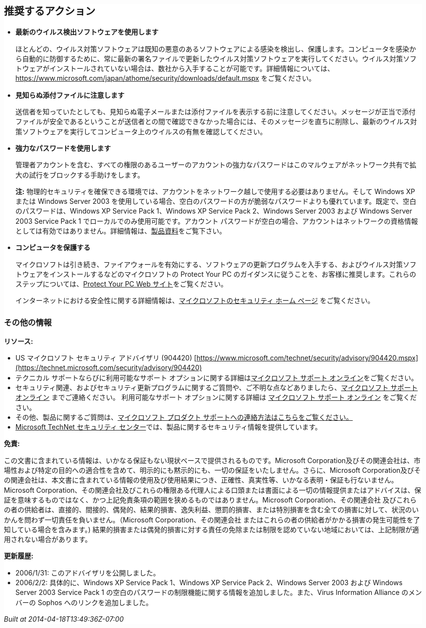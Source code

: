 推奨するアクション
------------------

-   **最新のウイルス検出ソフトウェアを使用します**

    ほとんどの、ウイルス対策ソフトウェアは既知の悪意のあるソフトウェアによる感染を検出し、保護します。コンピュータを感染から自動的に防御するために、常に最新の署名ファイルで更新したウイルス対策ソフトウェアを実行してください。ウイルス対策ソフトウェアがインストールされていない場合は、数社から入手することが可能です。詳細情報については、<https://www.microsoft.com/japan/athome/security/downloads/default.mspx> をご覧ください。

-   **見知らぬ添付ファイルに注意します**

    送信者を知っていたとしても、見知らぬ電子メールまたは添付ファイルを表示する前に注意してください。メッセージが正当で添付ファイルが安全であるということが送信者との間で確認できなかった場合には、そのメッセージを直ちに削除し、最新のウイルス対策ソフトウェアを実行してコンピュータ上のウイルスの有無を確認してください。

-   **強力なパスワードを使用します**

    管理者アカウントを含む、すべての権限のあるユーザーのアカウントの強力なパスワードはこのマルウェアがネットワーク共有で拡大の試行をブロックする手助けをします。

    **注:** 物理的セキュリティを確保できる環境では、アカウントをネットワーク越しで使用する必要はありません。そして Windows XP または Windows Server 2003 を使用している場合、空白のパスワードの方が脆弱なパスワードよりも優れています。既定で、空白のパスワードは、Windows XP Service Pack 1、Windows XP Service Pack 2、Windows Server 2003 および Windows Server 2003 Service Pack 1 でローカルでのみ使用可能です。アカウント パスワードが空白の場合、アカウントはネットワークの資格情報としては有効ではありません。詳細情報は、[製品資料](https://www.microsoft.com/japan/technet/prodtechnol/winxppro/evaluate/xpsec.mspx)をご覧下さい。

-   **コンピュータを保護する**

    マイクロソフトは引き続き、ファイアウォールを有効にする、ソフトウェアの更新プログラムを入手する、およびウイルス対策ソフトウェアをインストールするなどのマイクロソフトの Protect Your PC のガイダンスに従うことを、お客様に推奨します。これらのステップについては、[Protect Your PC Web サイト](https://www.microsoft.com/japan/protect)をご覧ください。

    インターネットにおける安全性に関する詳細情報は、[マイクロソフトのセキュリティ ホーム ページ](https://www.microsoft.com/japan/security/default.mspx) をご覧ください。

### その他の情報

**リソース:**

-   US マイクロソフト セキュリティ アドバイザリ (904420)
    [https://www.microsoft.com/technet/security/advisory/904420.mspx](https://technet.microsoft.com/security/advisory/904420)
-   テクニカル サポートならびに利用可能なサポート オプションに関する詳細は[マイクロソフト サポート オンライン](https://support.microsoft.com/)をご覧ください。
-   セキュリティ関連、およびセキュリティ更新プログラムに関するご質問や、ご不明な点などありましたら、[マイクロソフト サポート オンライン](https://support.microsoft.com/) までご連絡ください。 利用可能なサポート オプションに関する詳細は [マイクロソフト サポート オンライン](https://support.microsoft.com/) をご覧ください。
-   その他、製品に関するご質問は、[マイクロソフト プロダクト サポートへの連絡方法はこちらをご覧ください。](https://support.microsoft.com/select/?target=assistance)
-   [Microsoft TechNet セキュリティ センター](https://technet.microsoft.com/ja-jp/security/default.aspx)では、製品に関するセキュリティ情報を提供しています。

**免責:**

この文書に含まれている情報は、いかなる保証もない現状ベースで提供されるものです。Microsoft Corporation及びその関連会社は、市場性および特定の目的への適合性を含めて、明示的にも黙示的にも、一切の保証をいたしません。さらに、Microsoft Corporation及びその関連会社は、本文書に含まれている情報の使用及び使用結果につき、正確性、真実性等、いかなる表明・保証も行ないません。Microsoft Corporation、その関連会社及びこれらの権限ある代理人による口頭または書面による一切の情報提供またはアドバイスは、保証を意味するものではなく、かつ上記免責条項の範囲を狭めるものではありません。Microsoft Corporation、その関連会社 及びこれらの者の供給者は、直接的、間接的、偶発的、結果的損害、逸失利益、懲罰的損害、または特別損害を含む全ての損害に対して、状況のいかんを問わず一切責任を負いません。（Microsoft Corporation、その関連会社 またはこれらの者の供給者がかかる損害の発生可能性を了知している場合を含みます。) 結果的損害または偶発的損害に対する責任の免除または制限を認めていない地域においては、上記制限が適用されない場合があります。

**更新履歴:**

-   2006/1/31: このアドバイザリを公開しました。
-   2006/2/2: 具体的に、Windows XP Service Pack 1、Windows XP Service Pack 2、Windows Server 2003 および Windows Server 2003 Service Pack 1 の空白のパスワードの制限機能に関する情報を追加しました。また、Virus Information Alliance のメンバーの Sophos へのリンクを追加しました。


*Built at 2014-04-18T13:49:36Z-07:00*
